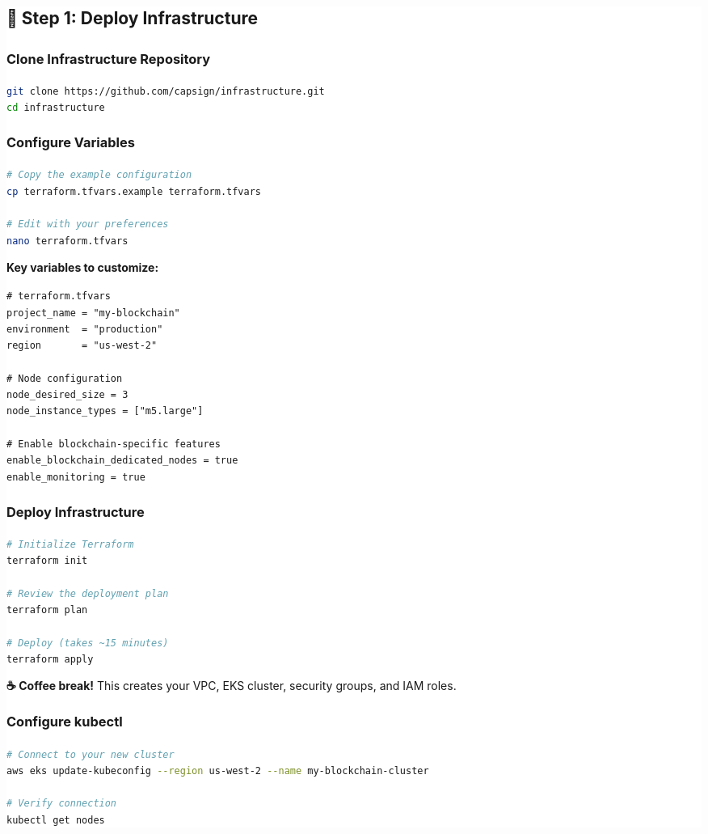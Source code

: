 ## 🚀 Step 1: Deploy Infrastructure

### Clone Infrastructure Repository

```bash
git clone https://github.com/capsign/infrastructure.git
cd infrastructure
```

### Configure Variables

```bash
# Copy the example configuration
cp terraform.tfvars.example terraform.tfvars

# Edit with your preferences
nano terraform.tfvars
```

**Key variables to customize:**

```hcl
# terraform.tfvars
project_name = "my-blockchain"
environment  = "production"
region       = "us-west-2"

# Node configuration
node_desired_size = 3
node_instance_types = ["m5.large"]

# Enable blockchain-specific features
enable_blockchain_dedicated_nodes = true
enable_monitoring = true
```

### Deploy Infrastructure

```bash
# Initialize Terraform
terraform init

# Review the deployment plan
terraform plan

# Deploy (takes ~15 minutes)
terraform apply
```

**☕ Coffee break!** This creates your VPC, EKS cluster, security groups, and IAM roles.

### Configure kubectl

```bash
# Connect to your new cluster
aws eks update-kubeconfig --region us-west-2 --name my-blockchain-cluster

# Verify connection
kubectl get nodes
```
